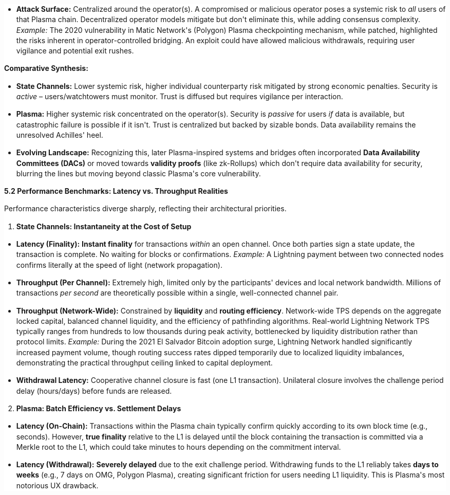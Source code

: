 *   **Attack Surface:** Centralized around the operator(s). A compromised or malicious operator poses a systemic risk to *all* users of that Plasma chain. Decentralized operator models mitigate but don't eliminate this, while adding consensus complexity. *Example:* The 2020 vulnerability in Matic Network's (Polygon) Plasma checkpointing mechanism, while patched, highlighted the risks inherent in operator-controlled bridging. An exploit could have allowed malicious withdrawals, requiring user vigilance and potential exit rushes.

**Comparative Synthesis:**

*   **State Channels:** Lower systemic risk, higher individual counterparty risk mitigated by strong economic penalties. Security is *active* – users/watchtowers must monitor. Trust is diffused but requires vigilance per interaction.

*   **Plasma:** Higher systemic risk concentrated on the operator(s). Security is *passive* for users *if* data is available, but catastrophic failure is possible if it isn't. Trust is centralized but backed by sizable bonds. Data availability remains the unresolved Achilles' heel.

*   **Evolving Landscape:** Recognizing this, later Plasma-inspired systems and bridges often incorporated **Data Availability Committees (DACs)** or moved towards **validity proofs** (like zk-Rollups) which don't require data availability for security, blurring the lines but moving beyond classic Plasma's core vulnerability.

**5.2 Performance Benchmarks: Latency vs. Throughput Realities**

Performance characteristics diverge sharply, reflecting their architectural priorities.

1.  **State Channels: Instantaneity at the Cost of Setup**

*   **Latency (Finality):** **Instant finality** for transactions *within* an open channel. Once both parties sign a state update, the transaction is complete. No waiting for blocks or confirmations. *Example:* A Lightning payment between two connected nodes confirms literally at the speed of light (network propagation).

*   **Throughput (Per Channel):** Extremely high, limited only by the participants' devices and local network bandwidth. Millions of transactions *per second* are theoretically possible within a single, well-connected channel pair.

*   **Throughput (Network-Wide):** Constrained by **liquidity** and **routing efficiency**. Network-wide TPS depends on the aggregate locked capital, balanced channel liquidity, and the efficiency of pathfinding algorithms. Real-world Lightning Network TPS typically ranges from hundreds to low thousands during peak activity, bottlenecked by liquidity distribution rather than protocol limits. *Example:* During the 2021 El Salvador Bitcoin adoption surge, Lightning Network handled significantly increased payment volume, though routing success rates dipped temporarily due to localized liquidity imbalances, demonstrating the practical throughput ceiling linked to capital deployment.

*   **Withdrawal Latency:** Cooperative channel closure is fast (one L1 transaction). Unilateral closure involves the challenge period delay (hours/days) before funds are released.

2.  **Plasma: Batch Efficiency vs. Settlement Delays**

*   **Latency (On-Chain):** Transactions within the Plasma chain typically confirm quickly according to its own block time (e.g., seconds). However, **true finality** relative to the L1 is delayed until the block containing the transaction is committed via a Merkle root to the L1, which could take minutes to hours depending on the commitment interval.

*   **Latency (Withdrawal):** **Severely delayed** due to the exit challenge period. Withdrawing funds to the L1 reliably takes **days to weeks** (e.g., 7 days on OMG, Polygon Plasma), creating significant friction for users needing L1 liquidity. This is Plasma's most notorious UX drawback.
